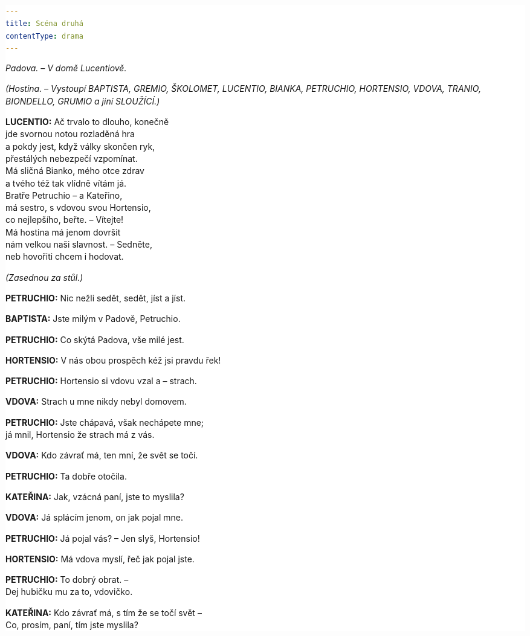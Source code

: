 ```yaml
---
title: Scéna druhá
contentType: drama
---
```


<section>

_Padova. – V domě Lucentiově._

_(Hostina. – Vystoupí BAPTISTA, GREMIO, ŠKOLOMET, LUCENTIO, BIANKA, PETRUCHIO, HORTENSIO, VDOVA, TRANIO, BIONDELLO, GRUMIO a jiní SLOUŽÍCÍ.)_

**LUCENTIO:** Ač trvalo to dlouho, konečně  
jde svornou notou rozladěná hra  
a pokdy jest, když války skončen ryk,  
přestálých nebezpečí vzpomínat.  
Má sličná Bianko, mého otce zdrav  
a tvého též tak vlídně vítám já.  
Bratře Petruchio – a Kateřino,  
má sestro, s vdovou svou Hortensio,  
co nejlepšího, beřte. – Vítejte!  
Má hostina má jenom dovršit  
nám velkou naši slavnost. – Sedněte,  
neb hovořiti chcem i hodovat.

_(Zasednou za stůl.)_

**PETRUCHIO:** Nic nežli sedět, sedět, jíst a jíst.

**BAPTISTA:** Jste milým v Padově, Petruchio.

**PETRUCHIO:** Co skýtá Padova, vše milé jest.

**HORTENSIO:** V nás obou prospěch kéž jsi pravdu řek!

**PETRUCHIO:** Hortensio si vdovu vzal a – strach.

**VDOVA:** Strach u mne nikdy nebyl domovem.

**PETRUCHIO:** Jste chápavá, však nechápete mne;  
já mnil, Hortensio že strach má z vás.

**VDOVA:** Kdo závrať má, ten mní, že svět se točí.

**PETRUCHIO:** Ta dobře otočila.

**KATEŘINA:** Jak, vzácná paní, jste to myslila?

**VDOVA:** Já splácím jenom, on jak pojal mne.

**PETRUCHIO:** Já pojal vás? – Jen slyš, Hortensio!

**HORTENSIO:** Má vdova myslí, řeč jak pojal jste.

**PETRUCHIO:** To dobrý obrat. –  
Dej hubičku mu za to, vdovičko.

**KATEŘINA:** Kdo závrať má, s tím že se točí svět –  
Co, prosím, paní, tím jste myslila?
